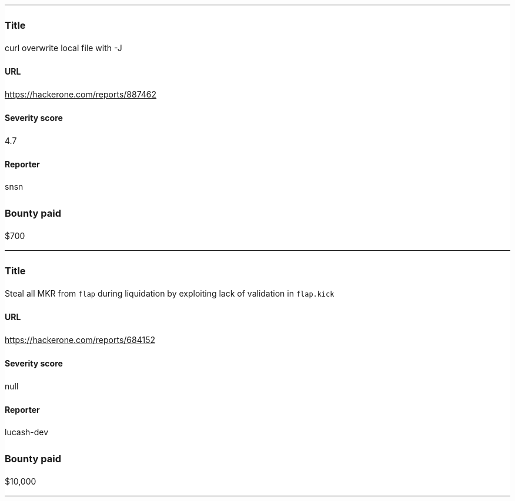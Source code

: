 
---


### Title
curl overwrite local file with -J
#### URL 
https://hackerone.com/reports/887462
#### Severity score
4.7
#### Reporter 
snsn
### Bounty paid
$700


---


### Title
Steal all MKR from `flap` during liquidation by exploiting lack of validation in `flap.kick`
#### URL 
https://hackerone.com/reports/684152
#### Severity score
null
#### Reporter 
lucash-dev
### Bounty paid
$10,000


---



